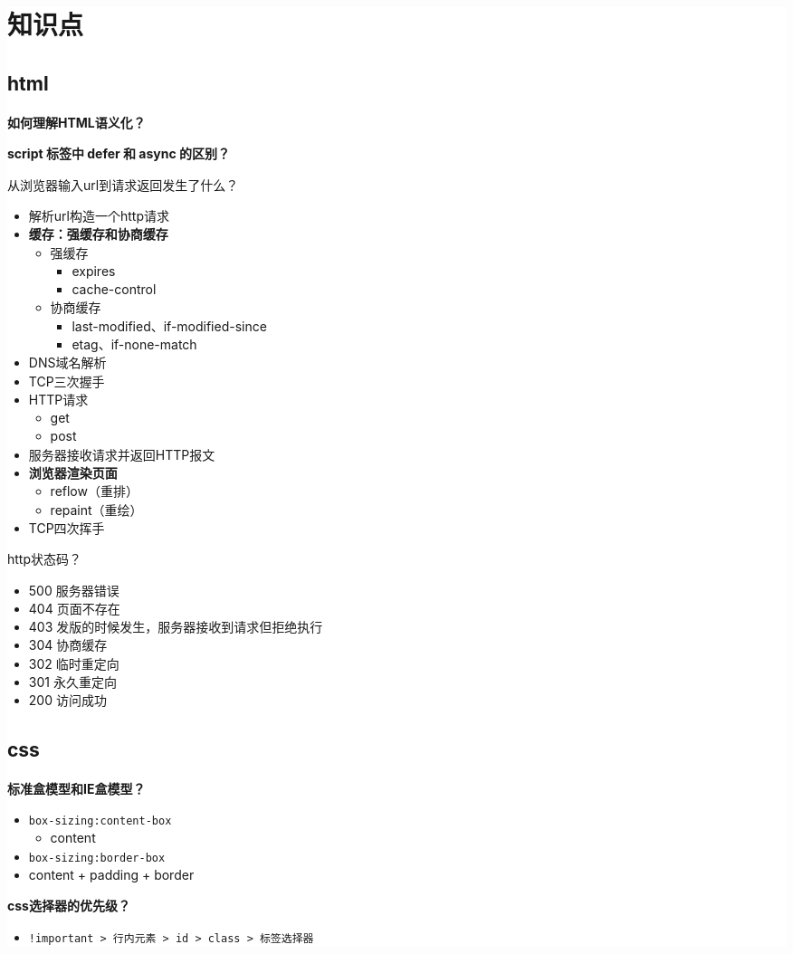# 知识点

## html

**如何理解HTML语义化？**

**script 标签中 defer 和 async 的区别？**

从浏览器输入url到请求返回发生了什么？

- 解析url构造一个http请求
- **缓存：强缓存和协商缓存**
  - 强缓存
    - expires
    - cache-control
  - 协商缓存
    - last-modified、if-modified-since
    - etag、if-none-match
- DNS域名解析
- TCP三次握手
- HTTP请求
  - get
  - post
- 服务器接收请求并返回HTTP报文
- **浏览器渲染页面**
  - reflow（重排）
  - repaint（重绘）
- TCP四次挥手



http状态码？

- 500 服务器错误
- 404 页面不存在
- 403 发版的时候发生，服务器接收到请求但拒绝执行
- 304 协商缓存
- 302 临时重定向
- 301 永久重定向
- 200 访问成功

## css

**标准盒模型和IE盒模型？**

- `box-sizing:content-box` 
  - content 
-  `box-sizing:border-box`
  - content + padding + border

**css选择器的优先级？**

- `!important > 行内元素 > id > class > 标签选择器`
